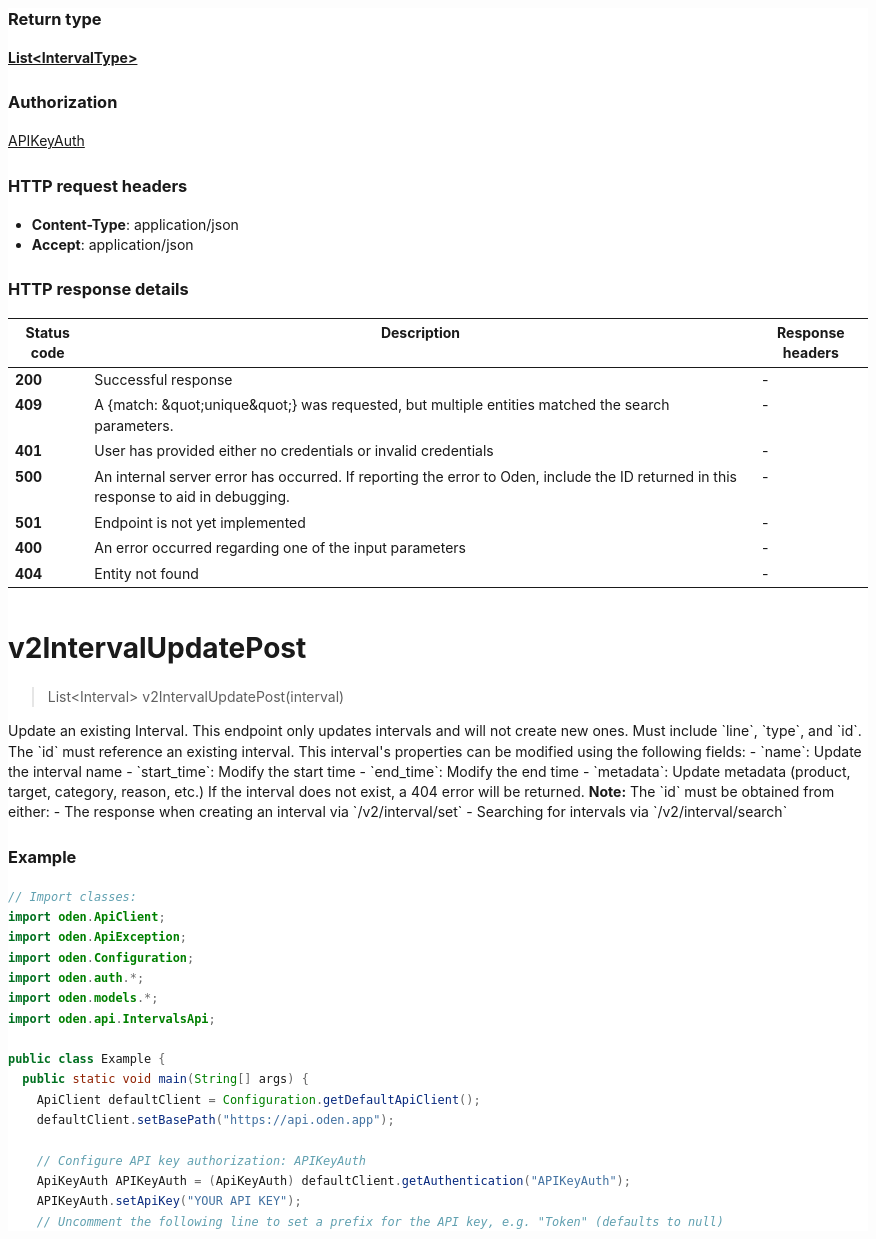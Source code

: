 ### Return type

[**List&lt;IntervalType&gt;**](IntervalType.md)

### Authorization

[APIKeyAuth](../README.md#APIKeyAuth)

### HTTP request headers

 - **Content-Type**: application/json
 - **Accept**: application/json

### HTTP response details
| Status code | Description | Response headers |
|-------------|-------------|------------------|
| **200** | Successful response |  -  |
| **409** | A {match: \&quot;unique\&quot;} was requested, but multiple entities matched the search parameters.  |  -  |
| **401** | User has provided either no credentials or invalid credentials |  -  |
| **500** | An internal server error has occurred. If reporting the error to Oden, include the ID returned in this response to aid in debugging.  |  -  |
| **501** | Endpoint is not yet implemented |  -  |
| **400** | An error occurred regarding one of the input parameters |  -  |
| **404** | Entity not found |  -  |

<a id="v2IntervalUpdatePost"></a>
# **v2IntervalUpdatePost**
> List&lt;Interval&gt; v2IntervalUpdatePost(interval)



Update an existing Interval. This endpoint only updates intervals and will not create new ones.  Must include &#x60;line&#x60;, &#x60;type&#x60;, and &#x60;id&#x60;. The &#x60;id&#x60; must reference an existing interval.  This interval&#39;s properties can be modified using the following fields: - &#x60;name&#x60;: Update the interval name - &#x60;start_time&#x60;: Modify the start time - &#x60;end_time&#x60;: Modify the end time - &#x60;metadata&#x60;: Update metadata (product, target, category, reason, etc.)  If the interval does not exist, a 404 error will be returned.  **Note:** The &#x60;id&#x60; must be obtained from either: - The response when creating an interval via &#x60;/v2/interval/set&#x60; - Searching for intervals via &#x60;/v2/interval/search&#x60; 

### Example
```java
// Import classes:
import oden.ApiClient;
import oden.ApiException;
import oden.Configuration;
import oden.auth.*;
import oden.models.*;
import oden.api.IntervalsApi;

public class Example {
  public static void main(String[] args) {
    ApiClient defaultClient = Configuration.getDefaultApiClient();
    defaultClient.setBasePath("https://api.oden.app");
    
    // Configure API key authorization: APIKeyAuth
    ApiKeyAuth APIKeyAuth = (ApiKeyAuth) defaultClient.getAuthentication("APIKeyAuth");
    APIKeyAuth.setApiKey("YOUR API KEY");
    // Uncomment the following line to set a prefix for the API key, e.g. "Token" (defaults to null)
```
